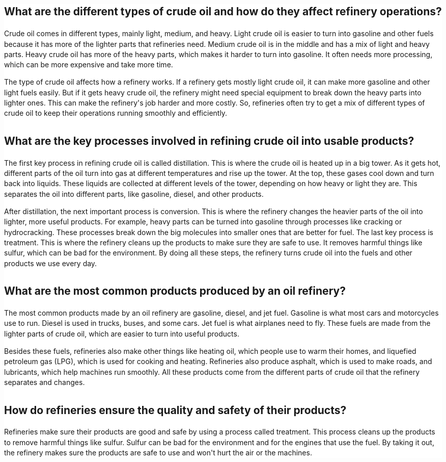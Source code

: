 ## What are the different types of crude oil and how do they affect refinery operations?

Crude oil comes in different types, mainly light, medium, and heavy. Light crude oil is easier to turn into gasoline and other fuels because it has more of the lighter parts that refineries need. Medium crude oil is in the middle and has a mix of light and heavy parts. Heavy crude oil has more of the heavy parts, which makes it harder to turn into gasoline. It often needs more processing, which can be more expensive and take more time.

The type of crude oil affects how a refinery works. If a refinery gets mostly light crude oil, it can make more gasoline and other light fuels easily. But if it gets heavy crude oil, the refinery might need special equipment to break down the heavy parts into lighter ones. This can make the refinery's job harder and more costly. So, refineries often try to get a mix of different types of crude oil to keep their operations running smoothly and efficiently.

## What are the key processes involved in refining crude oil into usable products?

The first key process in refining crude oil is called distillation. This is where the crude oil is heated up in a big tower. As it gets hot, different parts of the oil turn into gas at different temperatures and rise up the tower. At the top, these gases cool down and turn back into liquids. These liquids are collected at different levels of the tower, depending on how heavy or light they are. This separates the oil into different parts, like gasoline, diesel, and other products.

After distillation, the next important process is conversion. This is where the refinery changes the heavier parts of the oil into lighter, more useful products. For example, heavy parts can be turned into gasoline through processes like cracking or hydrocracking. These processes break down the big molecules into smaller ones that are better for fuel. The last key process is treatment. This is where the refinery cleans up the products to make sure they are safe to use. It removes harmful things like sulfur, which can be bad for the environment. By doing all these steps, the refinery turns crude oil into the fuels and other products we use every day.

## What are the most common products produced by an oil refinery?

The most common products made by an oil refinery are gasoline, diesel, and jet fuel. Gasoline is what most cars and motorcycles use to run. Diesel is used in trucks, buses, and some cars. Jet fuel is what airplanes need to fly. These fuels are made from the lighter parts of crude oil, which are easier to turn into useful products.

Besides these fuels, refineries also make other things like heating oil, which people use to warm their homes, and liquefied petroleum gas (LPG), which is used for cooking and heating. Refineries also produce asphalt, which is used to make roads, and lubricants, which help machines run smoothly. All these products come from the different parts of crude oil that the refinery separates and changes.

## How do refineries ensure the quality and safety of their products?

Refineries make sure their products are good and safe by using a process called treatment. This process cleans up the products to remove harmful things like sulfur. Sulfur can be bad for the environment and for the engines that use the fuel. By taking it out, the refinery makes sure the products are safe to use and won't hurt the air or the machines.

